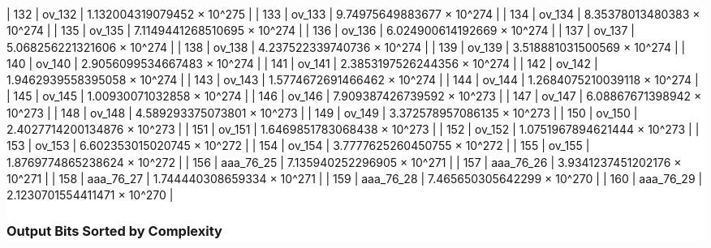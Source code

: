 | 132 | ov_132 | 1.132004319079452 × 10^275 |
| 133 | ov_133 | 9.74975649883677 × 10^274 |
| 134 | ov_134 | 8.35378013480383 × 10^274 |
| 135 | ov_135 | 7.1149441268510695 × 10^274 |
| 136 | ov_136 | 6.024900614192669 × 10^274 |
| 137 | ov_137 | 5.068256221321606 × 10^274 |
| 138 | ov_138 | 4.237522339740736 × 10^274 |
| 139 | ov_139 | 3.518881031500569 × 10^274 |
| 140 | ov_140 | 2.9056099534667483 × 10^274 |
| 141 | ov_141 | 2.3853197526244356 × 10^274 |
| 142 | ov_142 | 1.9462939558395058 × 10^274 |
| 143 | ov_143 | 1.5774672691466462 × 10^274 |
| 144 | ov_144 | 1.2684075210039118 × 10^274 |
| 145 | ov_145 | 1.00930071032858 × 10^274 |
| 146 | ov_146 | 7.909387426739592 × 10^273 |
| 147 | ov_147 | 6.08867671398942 × 10^273 |
| 148 | ov_148 | 4.589293375073801 × 10^273 |
| 149 | ov_149 | 3.372578957086135 × 10^273 |
| 150 | ov_150 | 2.4027714200134876 × 10^273 |
| 151 | ov_151 | 1.6469851783068438 × 10^273 |
| 152 | ov_152 | 1.0751967894621444 × 10^273 |
| 153 | ov_153 | 6.602353015020745 × 10^272 |
| 154 | ov_154 | 3.7777625260450755 × 10^272 |
| 155 | ov_155 | 1.8769774865238624 × 10^272 |
| 156 | aaa_76_25 | 7.135940252296905 × 10^271 |
| 157 | aaa_76_26 | 3.9341237451202176 × 10^271 |
| 158 | aaa_76_27 | 1.744440308659334 × 10^271 |
| 159 | aaa_76_28 | 7.465650305642299 × 10^270 |
| 160 | aaa_76_29 | 2.1230701554411471 × 10^270 |

### Output Bits Sorted by Complexity
